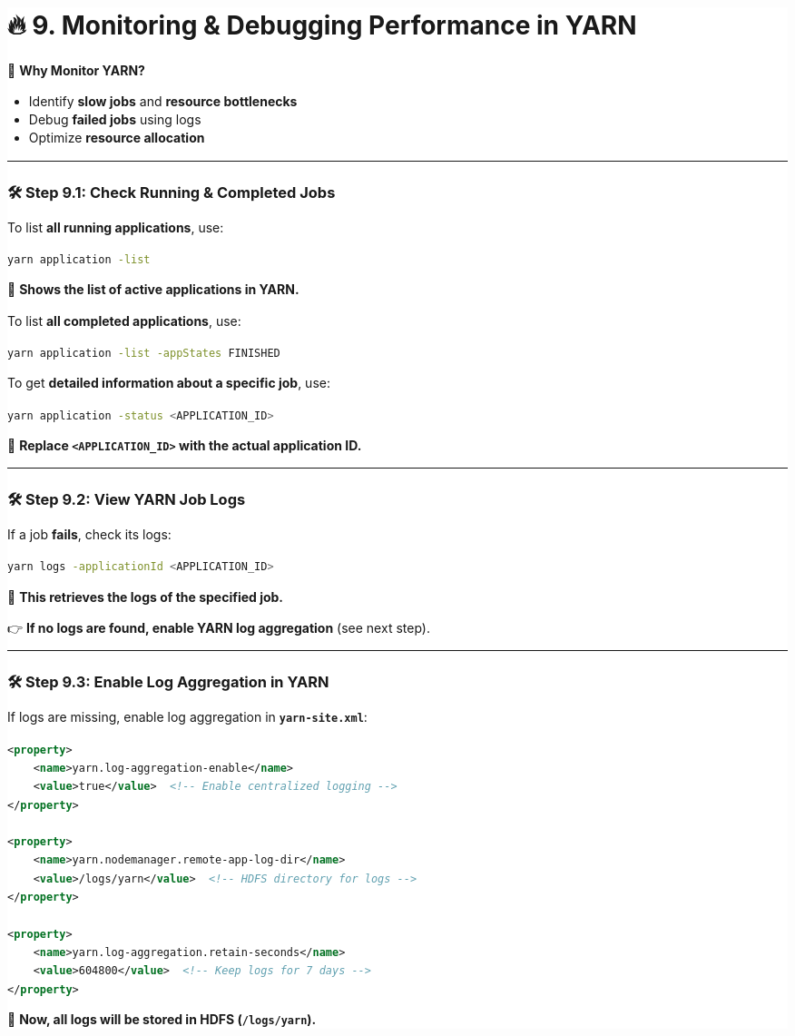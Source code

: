 # **🔥 9. Monitoring & Debugging Performance in YARN**
📌 **Why Monitor YARN?**  
- Identify **slow jobs** and **resource bottlenecks**  
- Debug **failed jobs** using logs  
- Optimize **resource allocation**  

---

### **🛠️ Step 9.1: Check Running & Completed Jobs**
To list **all running applications**, use:  
```bash
yarn application -list
```
📌 **Shows the list of active applications in YARN.**  

To list **all completed applications**, use:  
```bash
yarn application -list -appStates FINISHED
```

To get **detailed information about a specific job**, use:  
```bash
yarn application -status <APPLICATION_ID>
```
📌 **Replace `<APPLICATION_ID>` with the actual application ID.**  

---

### **🛠️ Step 9.2: View YARN Job Logs**
If a job **fails**, check its logs:  
```bash
yarn logs -applicationId <APPLICATION_ID>
```
📌 **This retrieves the logs of the specified job.**  

👉 **If no logs are found, enable YARN log aggregation** (see next step).  

---

### **🛠️ Step 9.3: Enable Log Aggregation in YARN**
If logs are missing, enable log aggregation in **`yarn-site.xml`**:  
```xml
<property>
    <name>yarn.log-aggregation-enable</name>
    <value>true</value>  <!-- Enable centralized logging -->
</property>

<property>
    <name>yarn.nodemanager.remote-app-log-dir</name>
    <value>/logs/yarn</value>  <!-- HDFS directory for logs -->
</property>

<property>
    <name>yarn.log-aggregation.retain-seconds</name>
    <value>604800</value>  <!-- Keep logs for 7 days -->
</property>
```
📌 **Now, all logs will be stored in HDFS (`/logs/yarn`).**  
